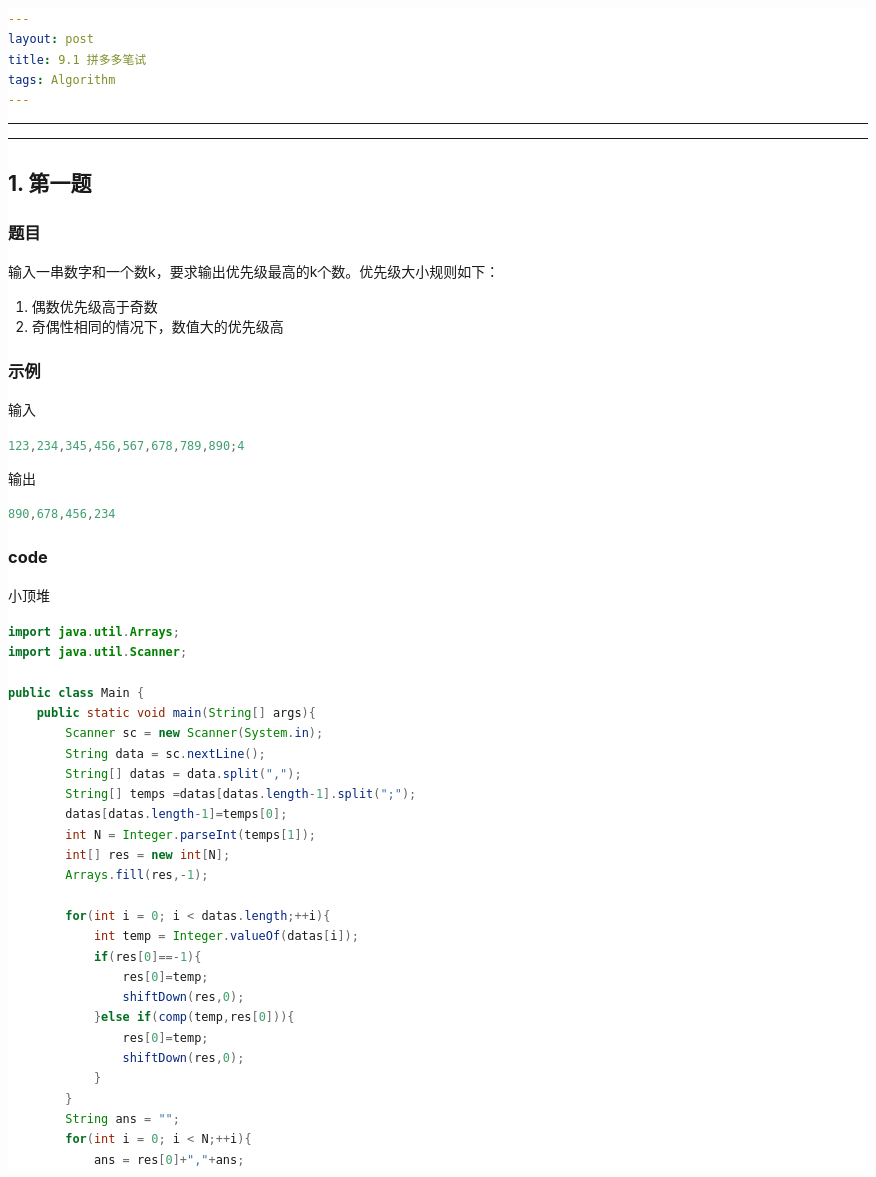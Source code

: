 ```yaml
---
layout: post
title: 9.1 拼多多笔试
tags: Algorithm
---
```


***

***

## 1. 第一题

### 题目

输入一串数字和一个数k，要求输出优先级最高的k个数。优先级大小规则如下：

1. 偶数优先级高于奇数
2. 奇偶性相同的情况下，数值大的优先级高

### 示例

输入

```java
123,234,345,456,567,678,789,890;4
```

输出

```java
890,678,456,234
```

### code

小顶堆

```java
import java.util.Arrays;
import java.util.Scanner;

public class Main {
    public static void main(String[] args){
        Scanner sc = new Scanner(System.in);
        String data = sc.nextLine();
        String[] datas = data.split(",");
        String[] temps =datas[datas.length-1].split(";");
        datas[datas.length-1]=temps[0];
        int N = Integer.parseInt(temps[1]);
        int[] res = new int[N];
        Arrays.fill(res,-1);

        for(int i = 0; i < datas.length;++i){
            int temp = Integer.valueOf(datas[i]);
            if(res[0]==-1){
                res[0]=temp;
                shiftDown(res,0);
            }else if(comp(temp,res[0])){
                res[0]=temp;
                shiftDown(res,0);
            }
        }
        String ans = "";
        for(int i = 0; i < N;++i){
            ans = res[0]+","+ans;
```